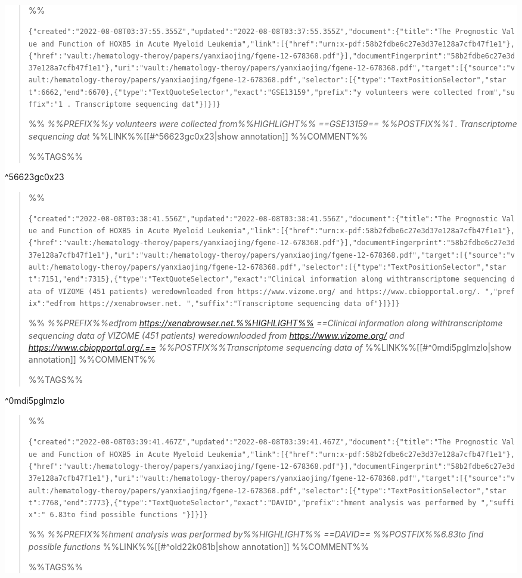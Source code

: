 
>%%
>```annotation-json
>{"created":"2022-08-08T03:37:55.355Z","updated":"2022-08-08T03:37:55.355Z","document":{"title":"The Prognostic Value and Function of HOXB5 in Acute Myeloid Leukemia","link":[{"href":"urn:x-pdf:58b2fdbe6c27e3d37e128a7cfb47f1e1"},{"href":"vault:/hematology-theroy/papers/yanxiaojing/fgene-12-678368.pdf"}],"documentFingerprint":"58b2fdbe6c27e3d37e128a7cfb47f1e1"},"uri":"vault:/hematology-theroy/papers/yanxiaojing/fgene-12-678368.pdf","target":[{"source":"vault:/hematology-theroy/papers/yanxiaojing/fgene-12-678368.pdf","selector":[{"type":"TextPositionSelector","start":6662,"end":6670},{"type":"TextQuoteSelector","exact":"GSE13159","prefix":"y volunteers were collected from","suffix":"1 . Transcriptome sequencing dat"}]}]}
>```
>%%
>*%%PREFIX%%y volunteers were collected from%%HIGHLIGHT%% ==GSE13159== %%POSTFIX%%1 . Transcriptome sequencing dat*
>%%LINK%%[[#^56623gc0x23|show annotation]]
>%%COMMENT%%
>
>%%TAGS%%
>
^56623gc0x23


>%%
>```annotation-json
>{"created":"2022-08-08T03:38:41.556Z","updated":"2022-08-08T03:38:41.556Z","document":{"title":"The Prognostic Value and Function of HOXB5 in Acute Myeloid Leukemia","link":[{"href":"urn:x-pdf:58b2fdbe6c27e3d37e128a7cfb47f1e1"},{"href":"vault:/hematology-theroy/papers/yanxiaojing/fgene-12-678368.pdf"}],"documentFingerprint":"58b2fdbe6c27e3d37e128a7cfb47f1e1"},"uri":"vault:/hematology-theroy/papers/yanxiaojing/fgene-12-678368.pdf","target":[{"source":"vault:/hematology-theroy/papers/yanxiaojing/fgene-12-678368.pdf","selector":[{"type":"TextPositionSelector","start":7151,"end":7315},{"type":"TextQuoteSelector","exact":"Clinical information along withtranscriptome sequencing data of VIZOME (451 patients) weredownloaded from https://www.vizome.org/ and https://www.cbiopportal.org/. ","prefix":"edfrom https://xenabrowser.net. ","suffix":"Transcriptome sequencing data of"}]}]}
>```
>%%
>*%%PREFIX%%edfrom https://xenabrowser.net.%%HIGHLIGHT%% ==Clinical information along withtranscriptome sequencing data of VIZOME (451 patients) weredownloaded from https://www.vizome.org/ and https://www.cbiopportal.org/.== %%POSTFIX%%Transcriptome sequencing data of*
>%%LINK%%[[#^0mdi5pglmzlo|show annotation]]
>%%COMMENT%%
>
>%%TAGS%%
>
^0mdi5pglmzlo


>%%
>```annotation-json
>{"created":"2022-08-08T03:39:41.467Z","updated":"2022-08-08T03:39:41.467Z","document":{"title":"The Prognostic Value and Function of HOXB5 in Acute Myeloid Leukemia","link":[{"href":"urn:x-pdf:58b2fdbe6c27e3d37e128a7cfb47f1e1"},{"href":"vault:/hematology-theroy/papers/yanxiaojing/fgene-12-678368.pdf"}],"documentFingerprint":"58b2fdbe6c27e3d37e128a7cfb47f1e1"},"uri":"vault:/hematology-theroy/papers/yanxiaojing/fgene-12-678368.pdf","target":[{"source":"vault:/hematology-theroy/papers/yanxiaojing/fgene-12-678368.pdf","selector":[{"type":"TextPositionSelector","start":7768,"end":7773},{"type":"TextQuoteSelector","exact":"DAVID","prefix":"hment analysis was performed by ","suffix":" 6.83to find possible functions "}]}]}
>```
>%%
>*%%PREFIX%%hment analysis was performed by%%HIGHLIGHT%% ==DAVID== %%POSTFIX%%6.83to find possible functions*
>%%LINK%%[[#^old22k081b|show annotation]]
>%%COMMENT%%
>
>%%TAGS%%
>